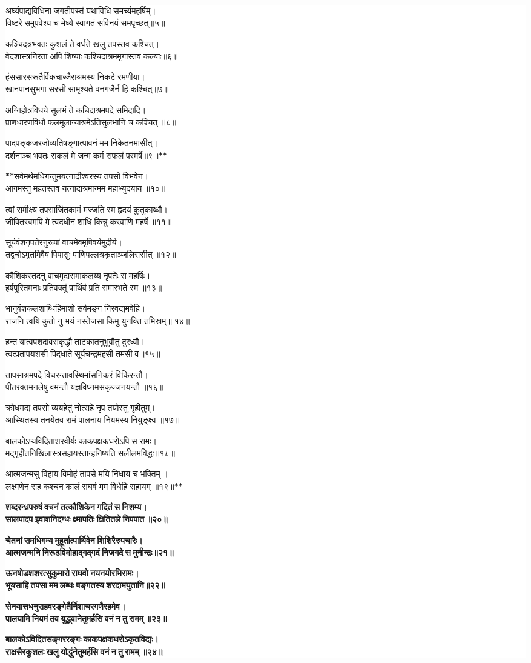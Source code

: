 अर्घ्यपाद्यविधिना जगतीपस्तं यथाविधि समर्च्यमहर्षिम्।  
विष्टरे समुपवेश्य च मेध्ये स्वागतं सविनयं समपृच्छत्॥५॥  

कञ्चिदत्रभवतः कुशलं ते वर्धते खलु तपस्तव कश्चित्।  
वेदशास्त्रनिरता अपि शिष्याः कश्चिदाश्रममृगास्तव कल्याः॥६॥  

हंससारसरूतैर्विकचाब्जैराश्रमस्य निकटे रमणीया।  
खानपानसुभगा सरसी सामृश्यते वनगजैर्न हि कश्चित्॥७॥  

अग्निहोत्रविधये सुलभं ते कचिदाश्रमपदे समिदादि।  
प्राणधारणविधौ फलमूलान्याश्रमेऽतिसुलभानि च कश्चित् ॥८॥  

पादपङ्कजरजोव्यतिषङ्गात्पावनं मम निकेतनमासीत्।  
दर्शनाञ्च भवतः सकलं मे जन्म कर्म सफलं परमर्षे॥९॥**

**सर्वमर्थमधिगन्तुमयत्नादीश्वरस्य तपसो विभवेन।  
आगमस्तु महतस्तव यत्नादाश्रमान्मम महाभ्युदयाय ॥१०॥  

त्वां समीक्ष्य तपसार्जितकामं मज्जति स्म हृदयं कुतुकाब्धौ।  
जीवितस्वमपि मे त्वदधीनं शाधि किन्नु करवाणि महर्षे ॥११॥  

सूर्यवंशनृपतेरनुरूपां वाचमेवमृषिवर्यमुदीर्य।  
तद्वचोऽमृतमिवैष पिपासुः पाणिपल्लत्रकृताञ्जलिरासीत् ॥१२॥  

कौशिकस्तदनु वाचमुदारामाकलय्य नृपतेः स महर्षिः।  
हर्षपूरितमनाः प्रतिवक्तुं पार्थिवं प्रति समारभते स्म ॥१३॥  

भानुवंशकलशाब्धिहिमांशो सर्वमङ्ग निरवद्यमवेहि।  
राजनि त्वयि कुतो नु भयं नस्तेजसा किमु युनक्ति तमिस्रम्॥ १४॥  

हन्त यात्वपशदावसकृद्धौ ताटकातनुभुवौतु दुरध्वौ।  
त्वत्प्रतापयशसी पिदधाते सूर्यचन्द्रमहसी तमसी व॥१५॥  

तापसाश्रमपदे विचरन्तावस्थिमांसनिकरं विकिरन्तौ।  
पीतरक्तमनलेषु वमन्तौ यज्ञविघ्नमसकृज्जनयन्तौ ॥१६॥  

क्रोधमद्य तपसो व्ययहेतुं नोत्सहे नृप तयोस्तु गृहीतुम्।  
आस्थितस्य तनयेतव रामं पालनाय नियमस्य नियुङ्क्ष्व ॥१७॥  

बालकोऽप्यविदिताशरवीर्यः काकपक्षकधरोऽपि स रामः।  
मद्गृहीतनिखिलास्त्रसहायस्तान्हनिष्यति सलीलमविद्धः॥१८॥  

आत्मजन्मसु विहाय विमोहं तापसे मयि निधाय च भक्तिम् ।  
लक्ष्मणेन सह कश्चन कालं राघवं मम विधेहि सहायम् ॥१९॥**

**शब्दरन्ध्रपरुषं वचनं तत्कौशिकेन गदितं स निशम्य।  
सालपादप इवाशनिदग्धः क्ष्मापतिः क्षितितले निपपात ॥२०॥**  

**चेतनां समधिगम्य मुहूर्तात्पार्थिवेन शिशिरैरुपचारैः।  
आत्मजन्मनि निरूढविमोहाद्गद्गदं निजगदे स मुनीन्द्रः॥२१॥**  

**ऊनषोडशशरत्सुकुमारो राघवो नयनयोरभिरामः।  
भूयसाहि तपसा मम लब्धः षङ्गतस्य शरदामयुतानि॥२२॥**  

**सेनयात्तधनुराहवरङ्गेतैर्निशाचरगणैरहमेव।  
पालयामि नियमं तव युद्ध्वानेतुमर्हसि वनं न तु रामम् ॥२३॥**  

**बालकोऽविदितसङ्गररङ्गः काकपक्षकधरोऽकृतविद्यः।  
राक्षसैरकुशलः खलु योद्धुंनेतुमर्हसि वनं न तु रामम् ॥२४॥**  
